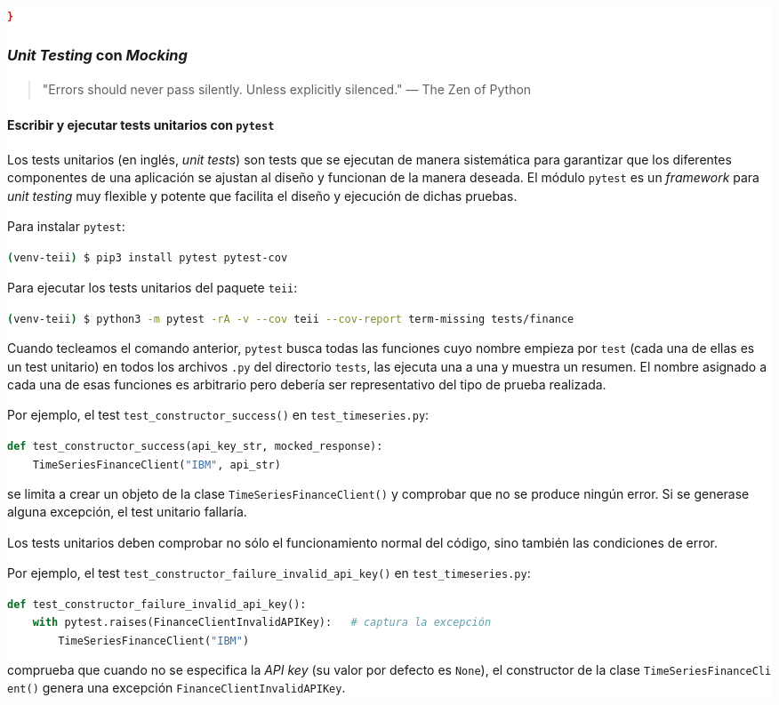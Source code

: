 ```json
}
```

### *Unit Testing* con *Mocking*

> "Errors should never pass silently. Unless explicitly silenced." — The Zen of Python

#### Escribir y ejecutar tests unitarios con `pytest`

Los tests unitarios (en inglés, *unit tests*) son tests que se ejecutan de
manera sistemática para garantizar que los diferentes componentes de una
aplicación se ajustan al diseño y funcionan de la manera deseada. El módulo
`pytest` es un *framework* para *unit testing* muy flexible y potente que
facilita el diseño y ejecución de dichas pruebas.

Para instalar `pytest`:

```bash
(venv-teii) $ pip3 install pytest pytest-cov
```

Para ejecutar los tests unitarios del paquete `teii`:

```bash
(venv-teii) $ python3 -m pytest -rA -v --cov teii --cov-report term-missing tests/finance
```

Cuando tecleamos el comando anterior, `pytest` busca todas las funciones cuyo
nombre empieza por `test` (cada una de ellas es un test unitario) en todos los
archivos `.py` del directorio `tests`, las ejecuta una a una y muestra un
resumen. El nombre asignado a cada una de esas funciones es arbitrario pero
debería ser representativo del tipo de prueba realizada.

Por ejemplo, el test `test_constructor_success()` en `test_timeseries.py`:

```python
def test_constructor_success(api_key_str, mocked_response):
    TimeSeriesFinanceClient("IBM", api_str)
```

se limita a crear un objeto de la clase `TimeSeriesFinanceClient()` y comprobar
que no se produce ningún error. Si se generase alguna excepción, el test
unitario fallaría.

Los tests unitarios deben comprobar no sólo el funcionamiento normal del código,
sino también las condiciones de error.

Por ejemplo, el test `test_constructor_failure_invalid_api_key()` en
`test_timeseries.py`:

```python
def test_constructor_failure_invalid_api_key():
    with pytest.raises(FinanceClientInvalidAPIKey):   # captura la excepción
        TimeSeriesFinanceClient("IBM")
```

comprueba que cuando no se especifica la *API key* (su valor por defecto es
`None`), el constructor de la clase `TimeSeriesFinanceClient()` genera una
excepción `FinanceClientInvalidAPIKey`.
